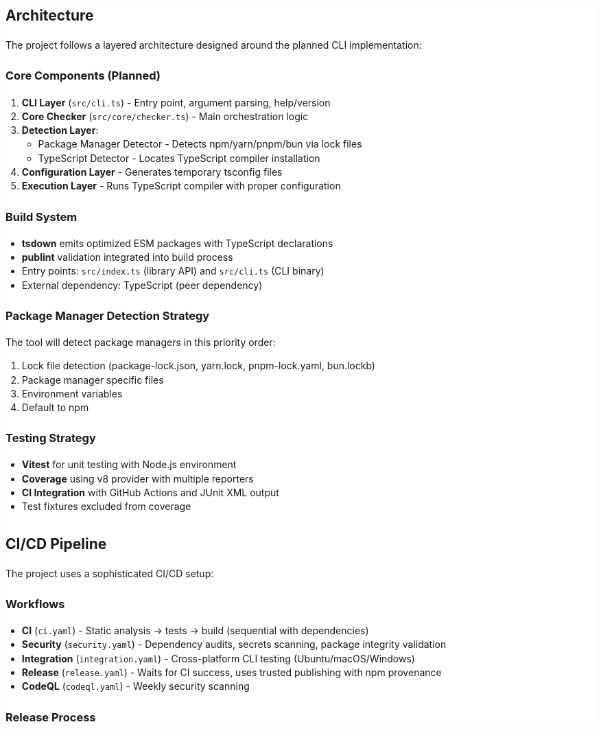 ## Architecture

The project follows a layered architecture designed around the planned CLI implementation:

### Core Components (Planned)

1. **CLI Layer** (`src/cli.ts`) - Entry point, argument parsing, help/version
2. **Core Checker** (`src/core/checker.ts`) - Main orchestration logic
3. **Detection Layer**:
   - Package Manager Detector - Detects npm/yarn/pnpm/bun via lock files
   - TypeScript Detector - Locates TypeScript compiler installation
4. **Configuration Layer** - Generates temporary tsconfig files
5. **Execution Layer** - Runs TypeScript compiler with proper configuration

### Build System

- **tsdown** emits optimized ESM packages with TypeScript declarations
- **publint** validation integrated into build process
- Entry points: `src/index.ts` (library API) and `src/cli.ts` (CLI binary)
- External dependency: TypeScript (peer dependency)

### Package Manager Detection Strategy

The tool will detect package managers in this priority order:

1. Lock file detection (package-lock.json, yarn.lock, pnpm-lock.yaml, bun.lockb)
2. Package manager specific files
3. Environment variables
4. Default to npm

### Testing Strategy

- **Vitest** for unit testing with Node.js environment
- **Coverage** using v8 provider with multiple reporters
- **CI Integration** with GitHub Actions and JUnit XML output
- Test fixtures excluded from coverage

## CI/CD Pipeline

The project uses a sophisticated CI/CD setup:

### Workflows

- **CI** (`ci.yaml`) - Static analysis → tests → build (sequential with dependencies)
- **Security** (`security.yaml`) - Dependency audits, secrets scanning, package integrity validation
- **Integration** (`integration.yaml`) - Cross-platform CLI testing (Ubuntu/macOS/Windows)
- **Release** (`release.yaml`) - Waits for CI success, uses trusted publishing with npm provenance
- **CodeQL** (`codeql.yaml`) - Weekly security scanning

### Release Process
